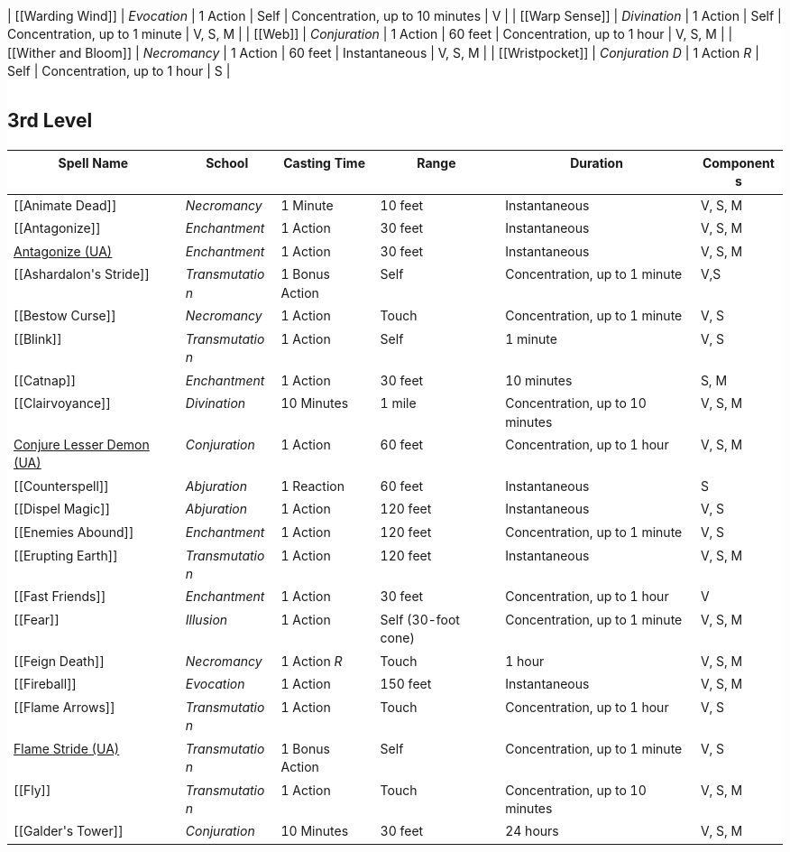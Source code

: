 | [[Warding Wind]]                                                                | _Evocation_        | 1 Action       | Self                | Concentration, up to 10 minutes | V          |
| [[Warp Sense]]                                                                  | _Divination_       | 1 Action       | Self                | Concentration, up to 1 minute   | V, S, M    |
| [[Web]]                                                                         | _Conjuration_      | 1 Action       | 60 feet             | Concentration, up to 1 hour     | V, S, M    |
| [[Wither and Bloom]]                                                            | _Necromancy_       | 1 Action       | 60 feet             | Instantaneous                   | V, S, M    |
| [[Wristpocket]]                                                                 | _Conjuration D_    | 1 Action _R_   | Self                | Concentration, up to 1 hour     | S          |

## 3rd Level
| Spell Name                                                                                    | School          | Casting Time   | Range                            | Duration                        | Components |
| --------------------------------------------------------------------------------------------- | --------------- | -------------- | -------------------------------- | ------------------------------- | ---------- |
| [[Animate Dead]]                                                                              | _Necromancy_    | 1 Minute       | 10 feet                          | Instantaneous                   | V, S, M    |
| [[Antagonize]]                                                                                | _Enchantment_   | 1 Action       | 30 feet                          | Instantaneous                   | V, S, M    |
| [Antagonize (UA)](https://dnd5e.wikidot.com/spell:antagonize-ua)                              | _Enchantment_   | 1 Action       | 30 feet                          | Instantaneous                   | V, S, M    |
| [[Ashardalon's Stride]]                                                                       | _Transmutation_ | 1 Bonus Action | Self                             | Concentration, up to 1 minute   | V,S        |
| [[Bestow Curse]]                                                                              | _Necromancy_    | 1 Action       | Touch                            | Concentration, up to 1 minute   | V, S       |
| [[Blink]]                                                                                     | _Transmutation_ | 1 Action       | Self                             | 1 minute                        | V, S       |
| [[Catnap]]                                                                                    | _Enchantment_   | 1 Action       | 30 feet                          | 10 minutes                      | S, M       |
| [[Clairvoyance]]                                                                              | _Divination_    | 10 Minutes     | 1 mile                           | Concentration, up to 10 minutes | V, S, M    |
| [Conjure Lesser Demon (UA)](https://dnd5e.wikidot.com/spell:conjure-lesser-demon)             | _Conjuration_   | 1 Action       | 60 feet                          | Concentration, up to 1 hour     | V, S, M    |
| [[Counterspell]]                                                                              | _Abjuration_    | 1 Reaction     | 60 feet                          | Instantaneous                   | S          |
| [[Dispel Magic]]                                                                              | _Abjuration_    | 1 Action       | 120 feet                         | Instantaneous                   | V, S       |
| [[Enemies Abound]]                                                                            | _Enchantment_   | 1 Action       | 120 feet                         | Concentration, up to 1 minute   | V, S       |
| [[Erupting Earth]]                                                                            | _Transmutation_ | 1 Action       | 120 feet                         | Instantaneous                   | V, S, M    |
| [[Fast Friends]]                                                                              | _Enchantment_   | 1 Action       | 30 feet                          | Concentration, up to 1 hour     | V          |
| [[Fear]]                                                                                      | _Illusion_      | 1 Action       | Self (30-foot cone)              | Concentration, up to 1 minute   | V, S, M    |
| [[Feign Death]]                                                                               | _Necromancy_    | 1 Action _R_   | Touch                            | 1 hour                          | V, S, M    |
| [[Fireball]]                                                                                  | _Evocation_     | 1 Action       | 150 feet                         | Instantaneous                   | V, S, M    |
| [[Flame Arrows]]                                                                              | _Transmutation_ | 1 Action       | Touch                            | Concentration, up to 1 hour     | V, S       |
| [Flame Stride (UA)](https://dnd5e.wikidot.com/spell:flame-stride)                             | _Transmutation_ | 1 Bonus Action | Self                             | Concentration, up to 1 minute   | V, S       |
| [[Fly]]                                                                                       | _Transmutation_ | 1 Action       | Touch                            | Concentration, up to 10 minutes | V, S, M    |
| [[Galder's Tower]]                                                                            | _Conjuration_   | 10 Minutes     | 30 feet                          | 24 hours                        | V, S, M    |